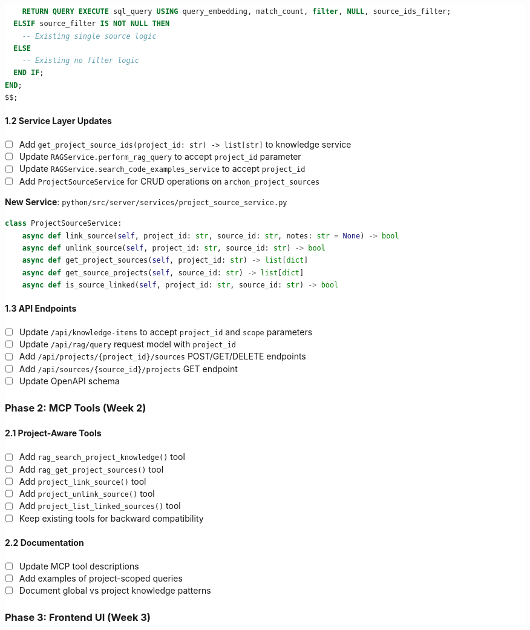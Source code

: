 ```sql
    RETURN QUERY EXECUTE sql_query USING query_embedding, match_count, filter, NULL, source_ids_filter;
  ELSIF source_filter IS NOT NULL THEN
    -- Existing single source logic
  ELSE
    -- Existing no filter logic
  END IF;
END;
$$;
```

#### 1.2 Service Layer Updates
- [ ] Add `get_project_source_ids(project_id: str) -> list[str]` to knowledge service
- [ ] Update `RAGService.perform_rag_query` to accept `project_id` parameter
- [ ] Update `RAGService.search_code_examples_service` to accept `project_id`
- [ ] Add `ProjectSourceService` for CRUD operations on `archon_project_sources`

**New Service**: `python/src/server/services/project_source_service.py`
```python
class ProjectSourceService:
    async def link_source(self, project_id: str, source_id: str, notes: str = None) -> bool
    async def unlink_source(self, project_id: str, source_id: str) -> bool
    async def get_project_sources(self, project_id: str) -> list[dict]
    async def get_source_projects(self, source_id: str) -> list[dict]
    async def is_source_linked(self, project_id: str, source_id: str) -> bool
```

#### 1.3 API Endpoints
- [ ] Update `/api/knowledge-items` to accept `project_id` and `scope` parameters
- [ ] Update `/api/rag/query` request model with `project_id`
- [ ] Add `/api/projects/{project_id}/sources` POST/GET/DELETE endpoints
- [ ] Add `/api/sources/{source_id}/projects` GET endpoint
- [ ] Update OpenAPI schema

### Phase 2: MCP Tools (Week 2)

#### 2.1 Project-Aware Tools
- [ ] Add `rag_search_project_knowledge()` tool
- [ ] Add `rag_get_project_sources()` tool
- [ ] Add `project_link_source()` tool
- [ ] Add `project_unlink_source()` tool
- [ ] Add `project_list_linked_sources()` tool
- [ ] Keep existing tools for backward compatibility

#### 2.2 Documentation
- [ ] Update MCP tool descriptions
- [ ] Add examples of project-scoped queries
- [ ] Document global vs project knowledge patterns

### Phase 3: Frontend UI (Week 3)
